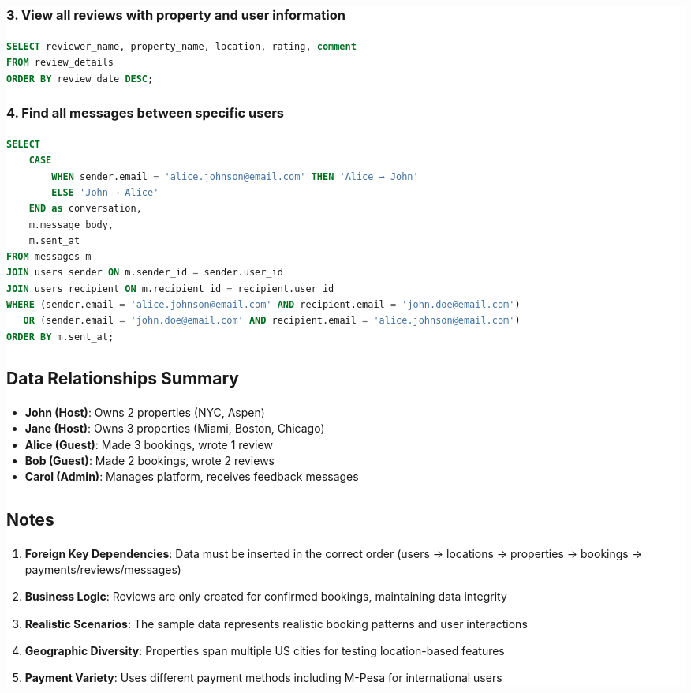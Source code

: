 ### 3. View all reviews with property and user information
```sql
SELECT reviewer_name, property_name, location, rating, comment
FROM review_details
ORDER BY review_date DESC;
```

### 4. Find all messages between specific users
```sql
SELECT 
    CASE 
        WHEN sender.email = 'alice.johnson@email.com' THEN 'Alice → John'
        ELSE 'John → Alice'
    END as conversation,
    m.message_body,
    m.sent_at
FROM messages m
JOIN users sender ON m.sender_id = sender.user_id
JOIN users recipient ON m.recipient_id = recipient.user_id
WHERE (sender.email = 'alice.johnson@email.com' AND recipient.email = 'john.doe@email.com')
   OR (sender.email = 'john.doe@email.com' AND recipient.email = 'alice.johnson@email.com')
ORDER BY m.sent_at;
```

## Data Relationships Summary

- **John (Host)**: Owns 2 properties (NYC, Aspen)
- **Jane (Host)**: Owns 3 properties (Miami, Boston, Chicago)
- **Alice (Guest)**: Made 3 bookings, wrote 1 review
- **Bob (Guest)**: Made 2 bookings, wrote 2 reviews
- **Carol (Admin)**: Manages platform, receives feedback messages

## Notes

1. **Foreign Key Dependencies**: Data must be inserted in the correct order (users → locations → properties → bookings → payments/reviews/messages)

2. **Business Logic**: Reviews are only created for confirmed bookings, maintaining data integrity

3. **Realistic Scenarios**: The sample data represents realistic booking patterns and user interactions

4. **Geographic Diversity**: Properties span multiple US cities for testing location-based features

5. **Payment Variety**: Uses different payment methods including M-Pesa for international users
